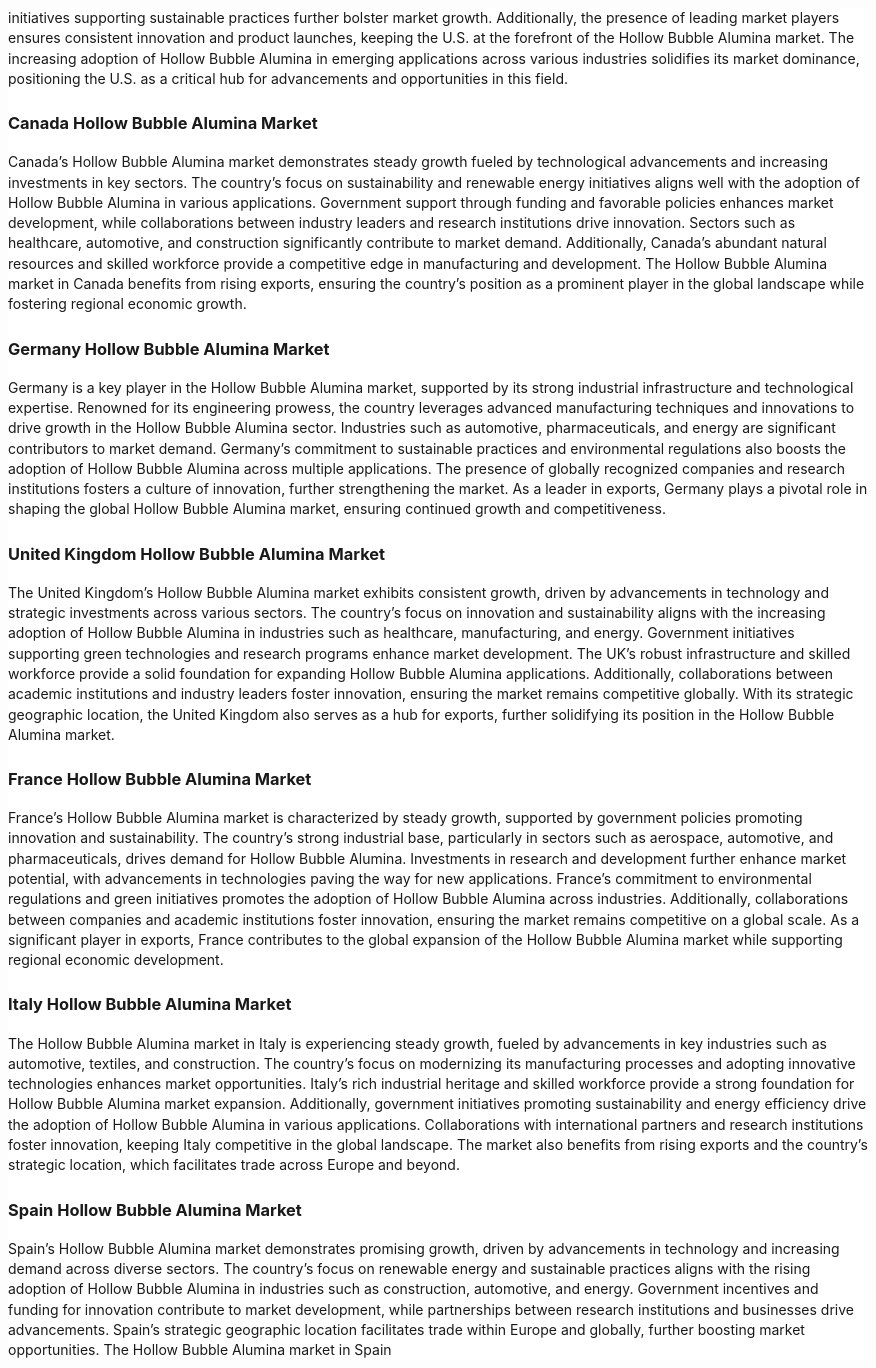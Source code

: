 initiatives supporting sustainable practices further bolster market growth. Additionally, the presence of leading market players ensures consistent innovation and product launches, keeping the U.S. at the forefront of the Hollow Bubble Alumina market. The increasing adoption of Hollow Bubble Alumina in emerging applications across various industries solidifies its market dominance, positioning the U.S. as a critical hub for advancements and opportunities in this field.</p><h3>Canada Hollow Bubble Alumina Market</h3><p>Canada&rsquo;s Hollow Bubble Alumina market demonstrates steady growth fueled by technological advancements and increasing investments in key sectors. The country&rsquo;s focus on sustainability and renewable energy initiatives aligns well with the adoption of Hollow Bubble Alumina in various applications. Government support through funding and favorable policies enhances market development, while collaborations between industry leaders and research institutions drive innovation. Sectors such as healthcare, automotive, and construction significantly contribute to market demand. Additionally, Canada&rsquo;s abundant natural resources and skilled workforce provide a competitive edge in manufacturing and development. The Hollow Bubble Alumina market in Canada benefits from rising exports, ensuring the country&rsquo;s position as a prominent player in the global landscape while fostering regional economic growth.</p><h3>Germany Hollow Bubble Alumina Market</h3><p>Germany is a key player in the Hollow Bubble Alumina market, supported by its strong industrial infrastructure and technological expertise. Renowned for its engineering prowess, the country leverages advanced manufacturing techniques and innovations to drive growth in the Hollow Bubble Alumina sector. Industries such as automotive, pharmaceuticals, and energy are significant contributors to market demand. Germany&rsquo;s commitment to sustainable practices and environmental regulations also boosts the adoption of Hollow Bubble Alumina across multiple applications. The presence of globally recognized companies and research institutions fosters a culture of innovation, further strengthening the market. As a leader in exports, Germany plays a pivotal role in shaping the global Hollow Bubble Alumina market, ensuring continued growth and competitiveness.</p><h3>United Kingdom Hollow Bubble Alumina Market</h3><p>The United Kingdom&rsquo;s Hollow Bubble Alumina market exhibits consistent growth, driven by advancements in technology and strategic investments across various sectors. The country&rsquo;s focus on innovation and sustainability aligns with the increasing adoption of Hollow Bubble Alumina in industries such as healthcare, manufacturing, and energy. Government initiatives supporting green technologies and research programs enhance market development. The UK&rsquo;s robust infrastructure and skilled workforce provide a solid foundation for expanding Hollow Bubble Alumina applications. Additionally, collaborations between academic institutions and industry leaders foster innovation, ensuring the market remains competitive globally. With its strategic geographic location, the United Kingdom also serves as a hub for exports, further solidifying its position in the Hollow Bubble Alumina market.</p><h3>France Hollow Bubble Alumina Market</h3><p>France&rsquo;s Hollow Bubble Alumina market is characterized by steady growth, supported by government policies promoting innovation and sustainability. The country&rsquo;s strong industrial base, particularly in sectors such as aerospace, automotive, and pharmaceuticals, drives demand for Hollow Bubble Alumina. Investments in research and development further enhance market potential, with advancements in technologies paving the way for new applications. France&rsquo;s commitment to environmental regulations and green initiatives promotes the adoption of Hollow Bubble Alumina across industries. Additionally, collaborations between companies and academic institutions foster innovation, ensuring the market remains competitive on a global scale. As a significant player in exports, France contributes to the global expansion of the Hollow Bubble Alumina market while supporting regional economic development.</p><h3>Italy Hollow Bubble Alumina Market</h3><p>The Hollow Bubble Alumina market in Italy is experiencing steady growth, fueled by advancements in key industries such as automotive, textiles, and construction. The country&rsquo;s focus on modernizing its manufacturing processes and adopting innovative technologies enhances market opportunities. Italy&rsquo;s rich industrial heritage and skilled workforce provide a strong foundation for Hollow Bubble Alumina market expansion. Additionally, government initiatives promoting sustainability and energy efficiency drive the adoption of Hollow Bubble Alumina in various applications. Collaborations with international partners and research institutions foster innovation, keeping Italy competitive in the global landscape. The market also benefits from rising exports and the country&rsquo;s strategic location, which facilitates trade across Europe and beyond.</p><h3>Spain Hollow Bubble Alumina Market</h3><p>Spain&rsquo;s Hollow Bubble Alumina market demonstrates promising growth, driven by advancements in technology and increasing demand across diverse sectors. The country&rsquo;s focus on renewable energy and sustainable practices aligns with the rising adoption of Hollow Bubble Alumina in industries such as construction, automotive, and energy. Government incentives and funding for innovation contribute to market development, while partnerships between research institutions and businesses drive advancements. Spain&rsquo;s strategic geographic location facilitates trade within Europe and globally, further boosting market opportunities. The Hollow Bubble Alumina market in Spain